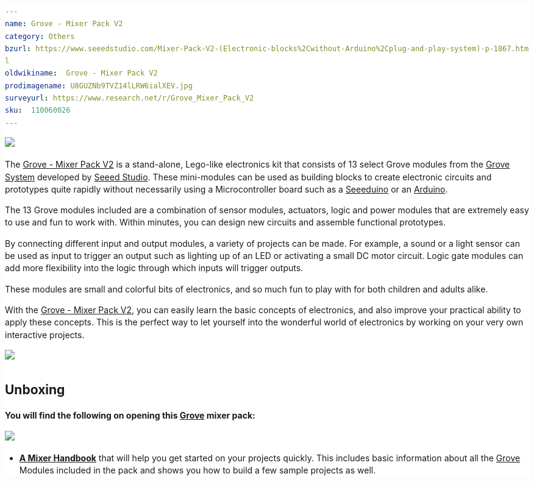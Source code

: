 ```yaml
---
name: Grove - Mixer Pack V2
category: Others
bzurl: https://www.seeedstudio.com/Mixer-Pack-V2-(Electronic-blocks%2Cwithout-Arduino%2Cplug-and-play-system)-p-1867.html
oldwikiname:  Grove - Mixer Pack V2
prodimagename: U8GUZNb9TVZ14lLRW6ialXEV.jpg
surveyurl: https://www.research.net/r/Grove_Mixer_Pack_V2
sku:  110060026
---
```

![](https://github.com/SeeedDocument/Grove-Mixer_Pack_V2/raw/master/img/U8GUZNb9TVZ14lLRW6ialXEV.jpg)

The [Grove - Mixer Pack V2](http://www.seeedstudio.com/depot/Mixer-Pack-V2Electronic-blockswithout-Arduinoplug-and-play-system-p-1867.html?cPath=14) is a stand-alone, Lego-like electronics kit that consists of 13 select Grove modules from the [ Grove System](/Grove_System "GROVE System") developed by [Seeed Studio](http://www.seeedstudio.com/depot/). These mini-modules can be used as building blocks to create electronic circuits and prototypes quite rapidly without necessarily using a Microcontroller board such as a [Seeeduino](/Seeeduino "Seeeduino") or an [ Arduino](/Arduino "Main Page").

The 13 Grove modules included are a combination of sensor modules, actuators, logic and power modules that are extremely easy to use and fun to work with. Within minutes, you can design new circuits and assemble functional prototypes.

By connecting different input and output modules, a variety of projects can be made. For example, a sound or a light sensor can be used as input to trigger an output such as lighting up of an LED or activating a small DC motor circuit. Logic gate modules can add more flexibility into the logic through which inputs will trigger outputs.

These modules are small and colorful bits of electronics, and so much fun to play with for both children and adults alike.

With the [Grove - Mixer Pack V2](http://www.seeedstudio.com/depot/Mixer-Pack-V2Electronic-blockswithout-Arduinoplug-and-play-system-p-1867.html?cPath=14), you can easily learn the basic concepts of electronics, and also improve your practical ability to apply these concepts. This is the perfect way to let yourself into the wonderful world of electronics by working on your very own interactive projects.

[![](https://github.com/SeeedDocument/Seeed-WiKi/raw/master/docs/images/300px-Get_One_Now_Banner-ragular.png)](https://www.seeedstudio.com/Mixer-Pack-V2-(Electronic-blocks%2Cwithout-Arduino%2Cplug-and-play-system)-p-1867.html)

## Unboxing

**You will find the following on opening this [Grove](/Grove "Grove") mixer pack:**

![](https://github.com/SeeedDocument/Grove-Mixer_Pack_V2/raw/master/img/Mixer_v2_photo-2-.jpg)


- **[A Mixer Handbook](https://github.com/SeeedDocument/Grove-Mixer_Pack_V2/raw/master/res/Mixer_Handbook.pdf)** that will help you get started on your projects quickly. This includes basic information about all the [Grove](/Grove "Grove") Modules included in the pack and shows you how to build a few sample projects as well.
